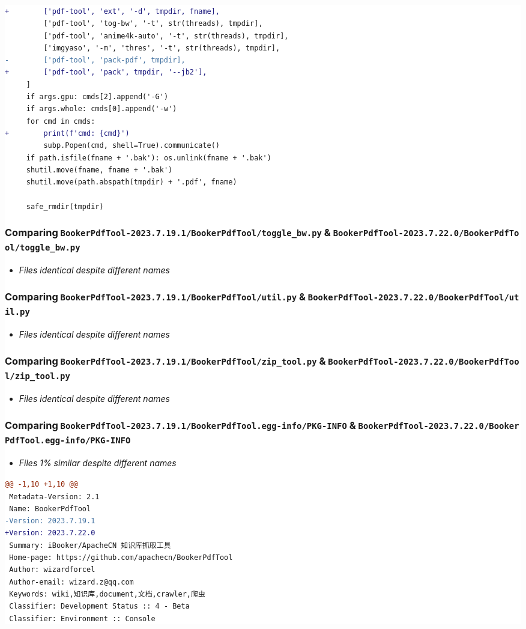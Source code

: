 ```diff
+        ['pdf-tool', 'ext', '-d', tmpdir, fname],
         ['pdf-tool', 'tog-bw', '-t', str(threads), tmpdir],
         ['pdf-tool', 'anime4k-auto', '-t', str(threads), tmpdir],
         ['imgyaso', '-m', 'thres', '-t', str(threads), tmpdir],
-        ['pdf-tool', 'pack-pdf', tmpdir],
+        ['pdf-tool', 'pack', tmpdir, '--jb2'],
     ]
     if args.gpu: cmds[2].append('-G')
     if args.whole: cmds[0].append('-w')
     for cmd in cmds:
+        print(f'cmd: {cmd}')
         subp.Popen(cmd, shell=True).communicate()
     if path.isfile(fname + '.bak'): os.unlink(fname + '.bak')
     shutil.move(fname, fname + '.bak')
     shutil.move(path.abspath(tmpdir) + '.pdf', fname)
     
     safe_rmdir(tmpdir)
```

### Comparing `BookerPdfTool-2023.7.19.1/BookerPdfTool/toggle_bw.py` & `BookerPdfTool-2023.7.22.0/BookerPdfTool/toggle_bw.py`

 * *Files identical despite different names*

### Comparing `BookerPdfTool-2023.7.19.1/BookerPdfTool/util.py` & `BookerPdfTool-2023.7.22.0/BookerPdfTool/util.py`

 * *Files identical despite different names*

### Comparing `BookerPdfTool-2023.7.19.1/BookerPdfTool/zip_tool.py` & `BookerPdfTool-2023.7.22.0/BookerPdfTool/zip_tool.py`

 * *Files identical despite different names*

### Comparing `BookerPdfTool-2023.7.19.1/BookerPdfTool.egg-info/PKG-INFO` & `BookerPdfTool-2023.7.22.0/BookerPdfTool.egg-info/PKG-INFO`

 * *Files 1% similar despite different names*

```diff
@@ -1,10 +1,10 @@
 Metadata-Version: 2.1
 Name: BookerPdfTool
-Version: 2023.7.19.1
+Version: 2023.7.22.0
 Summary: iBooker/ApacheCN 知识库抓取工具
 Home-page: https://github.com/apachecn/BookerPdfTool
 Author: wizardforcel
 Author-email: wizard.z@qq.com
 Keywords: wiki,知识库,document,文档,crawler,爬虫
 Classifier: Development Status :: 4 - Beta
 Classifier: Environment :: Console
```

